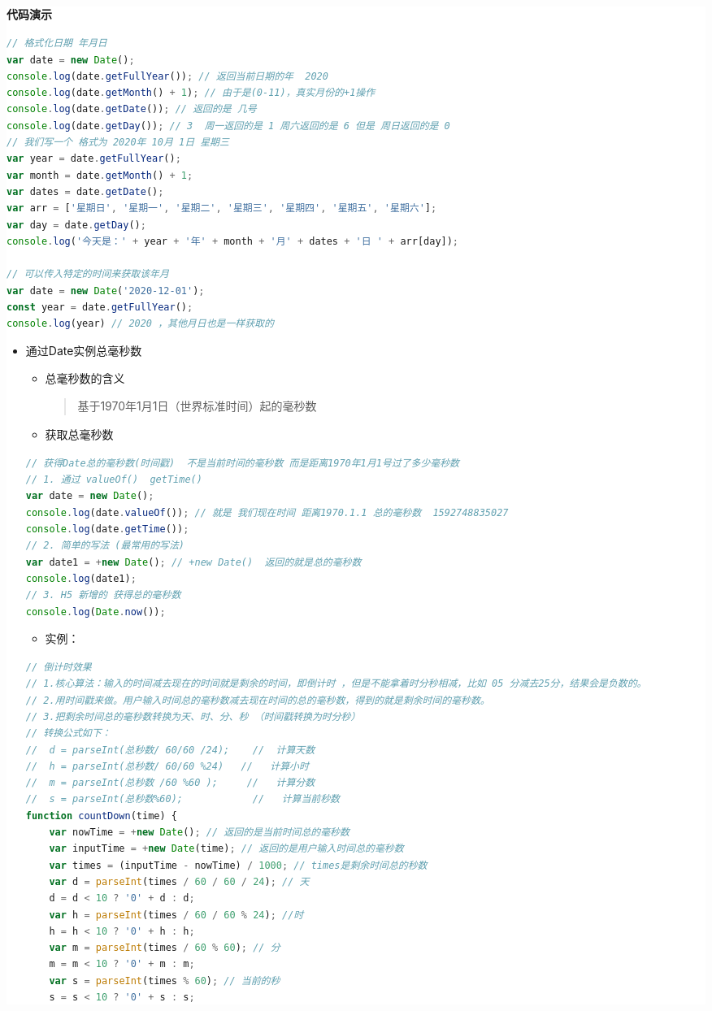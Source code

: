 **代码演示**

```js
// 格式化日期 年月日 
var date = new Date();
console.log(date.getFullYear()); // 返回当前日期的年  2020
console.log(date.getMonth() + 1); // 由于是(0-11)，真实月份的+1操作
console.log(date.getDate()); // 返回的是 几号
console.log(date.getDay()); // 3  周一返回的是 1 周六返回的是 6 但是 周日返回的是 0
// 我们写一个 格式为 2020年 10月 1日 星期三 
var year = date.getFullYear();
var month = date.getMonth() + 1;
var dates = date.getDate();
var arr = ['星期日', '星期一', '星期二', '星期三', '星期四', '星期五', '星期六'];
var day = date.getDay();
console.log('今天是：' + year + '年' + month + '月' + dates + '日 ' + arr[day]);

// 可以传入特定的时间来获取该年月
var date = new Date('2020-12-01');
const year = date.getFullYear();
console.log(year) // 2020 ，其他月日也是一样获取的
```

* 通过Date实例总毫秒数

  * 总毫秒数的含义

    > 基于1970年1月1日（世界标准时间）起的毫秒数

  * 获取总毫秒数

  ```js
  // 获得Date总的毫秒数(时间戳)  不是当前时间的毫秒数 而是距离1970年1月1号过了多少毫秒数
  // 1. 通过 valueOf()  getTime()
  var date = new Date();
  console.log(date.valueOf()); // 就是 我们现在时间 距离1970.1.1 总的毫秒数  1592748835027
  console.log(date.getTime());
  // 2. 简单的写法 (最常用的写法)
  var date1 = +new Date(); // +new Date()  返回的就是总的毫秒数
  console.log(date1);
  // 3. H5 新增的 获得总的毫秒数
  console.log(Date.now());
  ```

  * 实例：


  ```js
  // 倒计时效果
  // 1.核心算法：输入的时间减去现在的时间就是剩余的时间，即倒计时 ，但是不能拿着时分秒相减，比如 05 分减去25分，结果会是负数的。
  // 2.用时间戳来做。用户输入时间总的毫秒数减去现在时间的总的毫秒数，得到的就是剩余时间的毫秒数。
  // 3.把剩余时间总的毫秒数转换为天、时、分、秒 （时间戳转换为时分秒）
  // 转换公式如下： 
  //  d = parseInt(总秒数/ 60/60 /24);    //  计算天数
  //  h = parseInt(总秒数/ 60/60 %24)   //   计算小时
  //  m = parseInt(总秒数 /60 %60 );     //   计算分数
  //  s = parseInt(总秒数%60);            //   计算当前秒数
  function countDown(time) {
      var nowTime = +new Date(); // 返回的是当前时间总的毫秒数
      var inputTime = +new Date(time); // 返回的是用户输入时间总的毫秒数
      var times = (inputTime - nowTime) / 1000; // times是剩余时间总的秒数 
      var d = parseInt(times / 60 / 60 / 24); // 天
      d = d < 10 ? '0' + d : d;
      var h = parseInt(times / 60 / 60 % 24); //时
      h = h < 10 ? '0' + h : h;
      var m = parseInt(times / 60 % 60); // 分
      m = m < 10 ? '0' + m : m;
      var s = parseInt(times % 60); // 当前的秒
      s = s < 10 ? '0' + s : s;
  ```